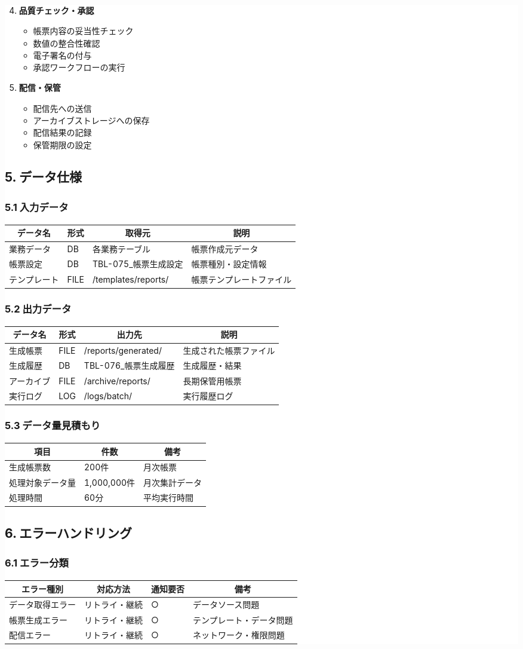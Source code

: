 4. **品質チェック・承認**
   - 帳票内容の妥当性チェック
   - 数値の整合性確認
   - 電子署名の付与
   - 承認ワークフローの実行

5. **配信・保管**
   - 配信先への送信
   - アーカイブストレージへの保存
   - 配信結果の記録
   - 保管期限の設定

## 5. データ仕様

### 5.1 入力データ
| データ名 | 形式 | 取得元 | 説明 |
|----------|------|--------|------|
| 業務データ | DB | 各業務テーブル | 帳票作成元データ |
| 帳票設定 | DB | TBL-075_帳票生成設定 | 帳票種別・設定情報 |
| テンプレート | FILE | /templates/reports/ | 帳票テンプレートファイル |

### 5.2 出力データ
| データ名 | 形式 | 出力先 | 説明 |
|----------|------|--------|------|
| 生成帳票 | FILE | /reports/generated/ | 生成された帳票ファイル |
| 生成履歴 | DB | TBL-076_帳票生成履歴 | 生成履歴・結果 |
| アーカイブ | FILE | /archive/reports/ | 長期保管用帳票 |
| 実行ログ | LOG | /logs/batch/ | 実行履歴ログ |

### 5.3 データ量見積もり
| 項目 | 件数 | 備考 |
|------|------|------|
| 生成帳票数 | 200件 | 月次帳票 |
| 処理対象データ量 | 1,000,000件 | 月次集計データ |
| 処理時間 | 60分 | 平均実行時間 |

## 6. エラーハンドリング

### 6.1 エラー分類
| エラー種別 | 対応方法 | 通知要否 | 備考 |
|------------|----------|----------|------|
| データ取得エラー | リトライ・継続 | ○ | データソース問題 |
| 帳票生成エラー | リトライ・継続 | ○ | テンプレート・データ問題 |
| 配信エラー | リトライ・継続 | ○ | ネットワーク・権限問題 |

